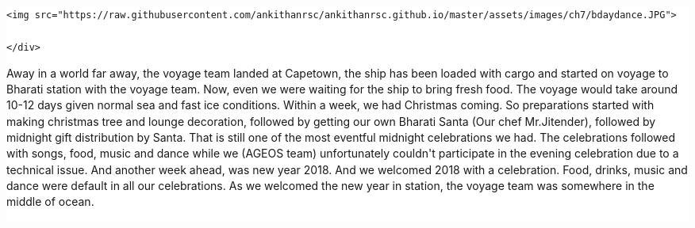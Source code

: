     <img src="https://raw.githubusercontent.com/ankithanrsc/ankithanrsc.github.io/master/assets/images/ch7/bdaydance.JPG">

    </div>
</div>

<p>Away in a world far away, the voyage team landed at Capetown, the ship has been loaded with cargo and started on voyage to Bharati station with the voyage team. Now, even we were waiting for the ship to bring fresh food. The voyage would take around 10-12 days given normal sea and fast ice conditions. Within a week, we had Christmas coming. So preparations started with making christmas tree and lounge decoration, followed by getting our own Bharati Santa (Our chef Mr.Jitender), followed by midnight gift distribution by Santa. That is still one of the most eventful midnight celebrations we had. The celebrations followed with songs, food, music and dance while we (AGEOS team) unfortunately couldn't participate in the evening celebration due to a technical issue. And another week ahead, was new year 2018. And we welcomed 2018 with a celebration. Food, drinks, music and dance were default in all our celebrations. As we welcomed the new year in station, the voyage team was somewhere in the middle of ocean.</p> 

<div class="row"> 
  <div class="column">